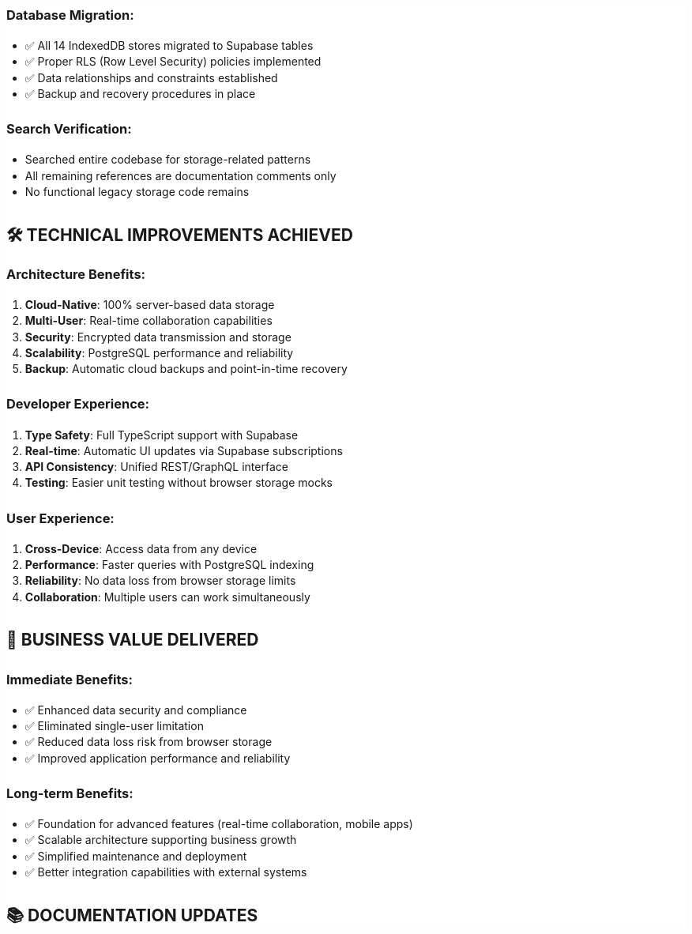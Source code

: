 ### **Database Migration:**
- ✅ All 14 IndexedDB stores migrated to Supabase tables
- ✅ Proper RLS (Row Level Security) policies implemented
- ✅ Data relationships and constraints established
- ✅ Backup and recovery procedures in place

### **Search Verification:**
- Searched entire codebase for storage-related patterns
- All remaining references are documentation comments only
- No functional legacy storage code remains

## 🛠️ **TECHNICAL IMPROVEMENTS ACHIEVED**

### **Architecture Benefits:**
1. **Cloud-Native**: 100% server-based data storage
2. **Multi-User**: Real-time collaboration capabilities
3. **Security**: Encrypted data transmission and storage
4. **Scalability**: PostgreSQL performance and reliability
5. **Backup**: Automatic cloud backups and point-in-time recovery

### **Developer Experience:**
1. **Type Safety**: Full TypeScript support with Supabase
2. **Real-time**: Automatic UI updates via Supabase subscriptions
3. **API Consistency**: Unified REST/GraphQL interface
4. **Testing**: Easier unit testing without browser storage mocks

### **User Experience:**
1. **Cross-Device**: Access data from any device
2. **Performance**: Faster queries with PostgreSQL indexing
3. **Reliability**: No data loss from browser storage limits
4. **Collaboration**: Multiple users can work simultaneously

## 🎯 **BUSINESS VALUE DELIVERED**

### **Immediate Benefits:**
- ✅ Enhanced data security and compliance
- ✅ Eliminated single-user limitation
- ✅ Reduced data loss risk from browser storage
- ✅ Improved application performance and reliability

### **Long-term Benefits:**
- ✅ Foundation for advanced features (real-time collaboration, mobile apps)
- ✅ Scalable architecture supporting business growth
- ✅ Simplified maintenance and deployment
- ✅ Better integration capabilities with external systems

## 📚 **DOCUMENTATION UPDATES**
